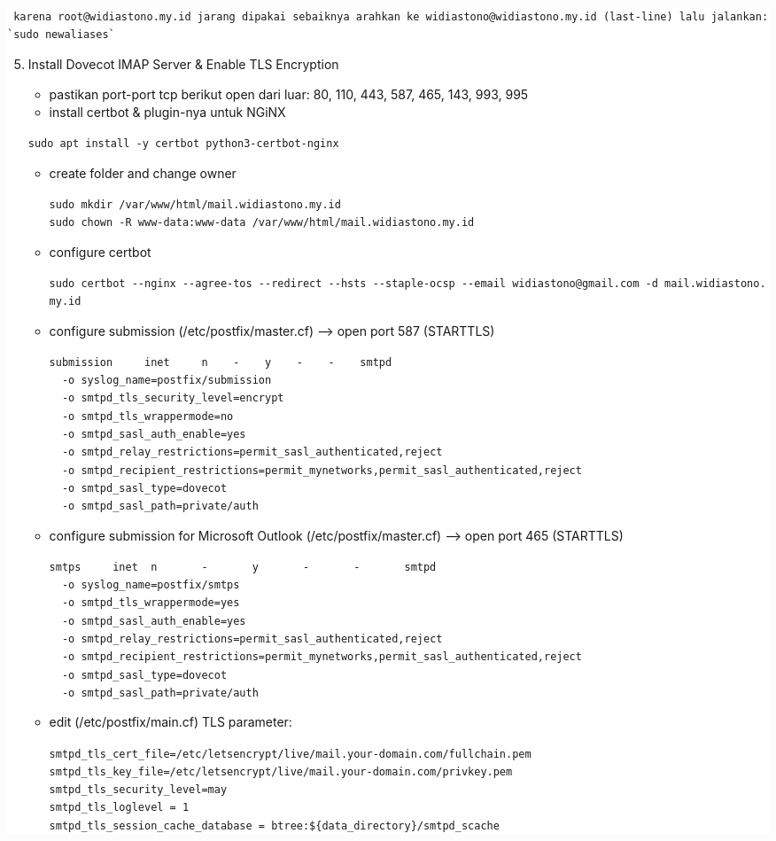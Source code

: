      karena root@widiastono.my.id jarang dipakai sebaiknya arahkan ke widiastono@widiastono.my.id (last-line) lalu jalankan: `sudo newaliases`

5) Install Dovecot IMAP Server & Enable TLS Encryption

   - pastikan port-port tcp berikut open dari luar: 80, 110, 443, 587, 465, 143, 993, 995
   - install certbot & plugin-nya untuk NGiNX

   ```
   sudo apt install -y certbot python3-certbot-nginx
   ```

   - create folder and change owner

     ```
     sudo mkdir /var/www/html/mail.widiastono.my.id
     sudo chown -R www-data:www-data /var/www/html/mail.widiastono.my.id
     ```

   - configure certbot

     ```
     sudo certbot --nginx --agree-tos --redirect --hsts --staple-ocsp --email widiastono@gmail.com -d mail.widiastono.my.id
     ```

   - configure submission (/etc/postfix/master.cf) --> open port 587 (STARTTLS)

     ```
     submission     inet     n    -    y    -    -    smtpd
       -o syslog_name=postfix/submission
       -o smtpd_tls_security_level=encrypt
       -o smtpd_tls_wrappermode=no
       -o smtpd_sasl_auth_enable=yes
       -o smtpd_relay_restrictions=permit_sasl_authenticated,reject
       -o smtpd_recipient_restrictions=permit_mynetworks,permit_sasl_authenticated,reject
       -o smtpd_sasl_type=dovecot
       -o smtpd_sasl_path=private/auth
     ```

   - configure submission for Microsoft Outlook (/etc/postfix/master.cf) --> open port 465 (STARTTLS)

     ```
     smtps     inet  n       -       y       -       -       smtpd
       -o syslog_name=postfix/smtps
       -o smtpd_tls_wrappermode=yes
       -o smtpd_sasl_auth_enable=yes
       -o smtpd_relay_restrictions=permit_sasl_authenticated,reject
       -o smtpd_recipient_restrictions=permit_mynetworks,permit_sasl_authenticated,reject
       -o smtpd_sasl_type=dovecot
       -o smtpd_sasl_path=private/auth
     ```

   - edit (/etc/postfix/main.cf) TLS parameter:

     ```
     smtpd_tls_cert_file=/etc/letsencrypt/live/mail.your-domain.com/fullchain.pem
     smtpd_tls_key_file=/etc/letsencrypt/live/mail.your-domain.com/privkey.pem
     smtpd_tls_security_level=may
     smtpd_tls_loglevel = 1
     smtpd_tls_session_cache_database = btree:${data_directory}/smtpd_scache
